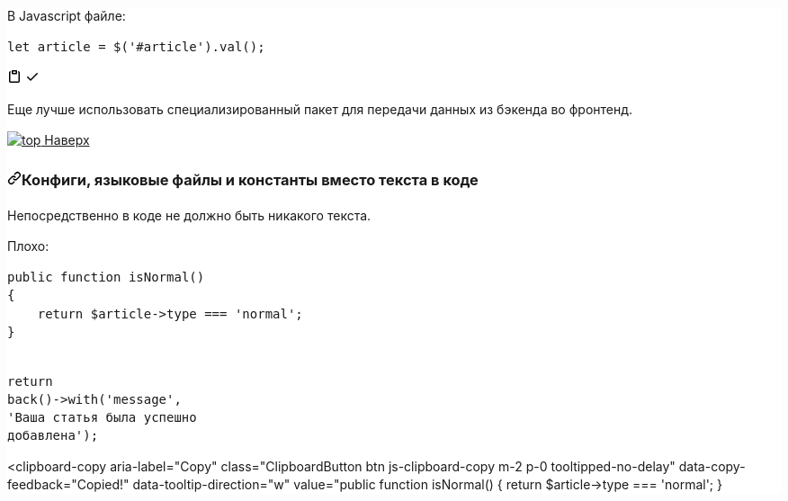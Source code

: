 </clipboard-copy>
  </div></div>
<p>В Javascript файле:</p>
<div class="highlight highlight-text-html-php position-relative"><pre>let article = <span class="pl-c1">$</span>(<span class="pl-s">'#article'</span>).<span class="pl-en">val</span>();</pre><div class="zeroclipboard-container position-absolute right-0 top-0">
    <clipboard-copy aria-label="Copy" class="ClipboardButton btn js-clipboard-copy m-2 p-0 tooltipped-no-delay" data-copy-feedback="Copied!" data-tooltip-direction="w" value="let article = $('#article').val();
" tabindex="0" role="button">
      <svg aria-hidden="true" viewBox="0 0 16 16" version="1.1" data-view-component="true" height="16" width="16" class="octicon octicon-clippy js-clipboard-clippy-icon m-2">
    <path fill-rule="evenodd" d="M5.75 1a.75.75 0 00-.75.75v3c0 .414.336.75.75.75h4.5a.75.75 0 00.75-.75v-3a.75.75 0 00-.75-.75h-4.5zm.75 3V2.5h3V4h-3zm-2.874-.467a.75.75 0 00-.752-1.298A1.75 1.75 0 002 3.75v9.5c0 .966.784 1.75 1.75 1.75h8.5A1.75 1.75 0 0014 13.25v-9.5a1.75 1.75 0 00-.874-1.515.75.75 0 10-.752 1.298.25.25 0 01.126.217v9.5a.25.25 0 01-.25.25h-8.5a.25.25 0 01-.25-.25v-9.5a.25.25 0 01.126-.217z"></path>
</svg>
      <svg aria-hidden="true" viewBox="0 0 16 16" version="1.1" data-view-component="true" height="16" width="16" class="octicon octicon-check js-clipboard-check-icon color-text-success d-none m-2">
    <path fill-rule="evenodd" d="M13.78 4.22a.75.75 0 010 1.06l-7.25 7.25a.75.75 0 01-1.06 0L2.22 9.28a.75.75 0 011.06-1.06L6 10.94l6.72-6.72a.75.75 0 011.06 0z"></path>
</svg>
    </clipboard-copy>
  </div></div>
<p>Еще лучше использовать специализированный пакет для передачи данных из бэкенда во фронтенд.</p>
<p><a href="#%D0%A1%D0%BE%D0%B4%D0%B5%D1%80%D0%B6%D0%B0%D0%BD%D0%B8%D0%B5"><g-emoji class="g-emoji" alias="top" fallback-src="https://github.githubassets.com/images/icons/emoji/unicode/1f51d.png"><img class="emoji" alt="top" height="20" width="20" src="https://github.githubassets.com/images/icons/emoji/unicode/1f51d.png"></g-emoji> Наверх</a></p>
<h3><a id="user-content-конфиги-языковые-файлы-и-константы-вместо-текста-в-коде" class="anchor" aria-hidden="true" href="#конфиги-языковые-файлы-и-константы-вместо-текста-в-коде"><svg class="octicon octicon-link" viewBox="0 0 16 16" version="1.1" width="16" height="16" aria-hidden="true"><path fill-rule="evenodd" d="M7.775 3.275a.75.75 0 001.06 1.06l1.25-1.25a2 2 0 112.83 2.83l-2.5 2.5a2 2 0 01-2.83 0 .75.75 0 00-1.06 1.06 3.5 3.5 0 004.95 0l2.5-2.5a3.5 3.5 0 00-4.95-4.95l-1.25 1.25zm-4.69 9.64a2 2 0 010-2.83l2.5-2.5a2 2 0 012.83 0 .75.75 0 001.06-1.06 3.5 3.5 0 00-4.95 0l-2.5 2.5a3.5 3.5 0 004.95 4.95l1.25-1.25a.75.75 0 00-1.06-1.06l-1.25 1.25a2 2 0 01-2.83 0z"></path></svg></a><strong>Конфиги, языковые файлы и константы вместо текста в коде</strong></h3>
<p>Непосредственно в коде не должно быть никакого текста.</p>
<p>Плохо:</p>
<div class="highlight highlight-text-html-php position-relative"><pre><span class="pl-k">public</span> <span class="pl-k">function</span> <span class="pl-en">isNormal</span>()
{
    <span class="pl-k">return</span> <span class="pl-s1"><span class="pl-c1">$</span>article</span>-&gt;<span class="pl-c1">type</span> === <span class="pl-s">'normal'</span>;
}

<span class="pl-k">return</span> <span class="pl-en">back</span>()-&gt;<span class="pl-en">with</span>(<span class="pl-s">'message'</span>, <span class="pl-s">'Ваша статья была успешно добавлена'</span>);</pre><div class="zeroclipboard-container position-absolute right-0 top-0">
<clipboard-copy aria-label="Copy" class="ClipboardButton btn js-clipboard-copy m-2 p-0 tooltipped-no-delay" data-copy-feedback="Copied!" data-tooltip-direction="w" value="public function isNormal()
{
return $article->type === 'normal';
}
